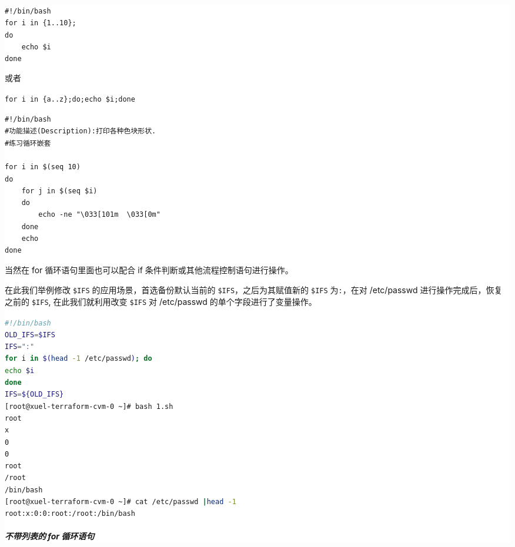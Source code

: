 ```shell
#!/bin/bash
for i in {1..10};
do
    echo $i
done
```

或者

```shell
for i in {a..z};do;echo $i;done
```

```shell
#!/bin/bash
#功能描述(Description):打印各种色块形状.
#练习循环嵌套

for i in $(seq 10)
do
    for j in $(seq $i)
    do
        echo -ne "\033[101m  \033[0m"
    done
    echo
done
```

当然在 for 循环语句里面也可以配合 if 条件判断或其他流程控制语句进行操作。

在此我们举例修改 `$IFS` 的应用场景，首选备份默认当前的 `$IFS`，之后为其赋值新的 `$IFS` 为`:`，在对 /etc/passwd 进行操作完成后，恢复之前的 `$IFS`, 在此我们就利用改变 `$IFS` 对 /etc/passwd 的单个字段进行了变量操作。

```bash
#!/bin/bash
OLD_IFS=$IFS
IFS=":"
for i in $(head -1 /etc/passwd); do
echo $i
done
IFS=${OLD_IFS}
[root@xuel-terraform-cvm-0 ~]# bash 1.sh
root
x
0
0
root
/root
/bin/bash
[root@xuel-terraform-cvm-0 ~]# cat /etc/passwd |head -1
root:x:0:0:root:/root:/bin/bash
```

##### 不带列表的 for 循环语句
